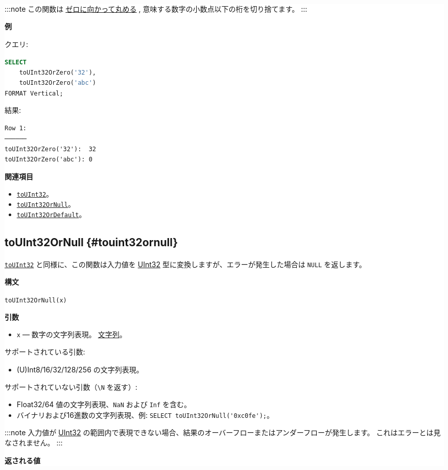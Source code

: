 :::note
この関数は [ゼロに向かって丸める](https://en.wikipedia.org/wiki/Rounding#Rounding_towards_zero)
, 意味する数字の小数点以下の桁を切り捨てます。
:::

**例**

クエリ:

```sql
SELECT
    toUInt32OrZero('32'),
    toUInt32OrZero('abc')
FORMAT Vertical;
```

結果:

```response
Row 1:
──────
toUInt32OrZero('32'):  32
toUInt32OrZero('abc'): 0
```
**関連項目**

- [`toUInt32`](#touint32)。
- [`toUInt32OrNull`](#touint32ornull)。
- [`toUInt32OrDefault`](#touint32ordefault)。

## toUInt32OrNull {#touint32ornull}

[`toUInt32`](#touint32) と同様に、この関数は入力値を [UInt32](../data-types/int-uint.md) 型に変換しますが、エラーが発生した場合は `NULL` を返します。

**構文**

```sql
toUInt32OrNull(x)
```

**引数**

- `x` — 数字の文字列表現。 [文字列](../data-types/string.md)。

サポートされている引数:
- (U)Int8/16/32/128/256 の文字列表現。

サポートされていない引数（`\N` を返す）:
- Float32/64 値の文字列表現、`NaN` および `Inf` を含む。
- バイナリおよび16進数の文字列表現、例: `SELECT toUInt32OrNull('0xc0fe');`。

:::note
入力値が [UInt32](../data-types/int-uint.md) の範囲内で表現できない場合、結果のオーバーフローまたはアンダーフローが発生します。
これはエラーとは見なされません。
:::

**返される値**
